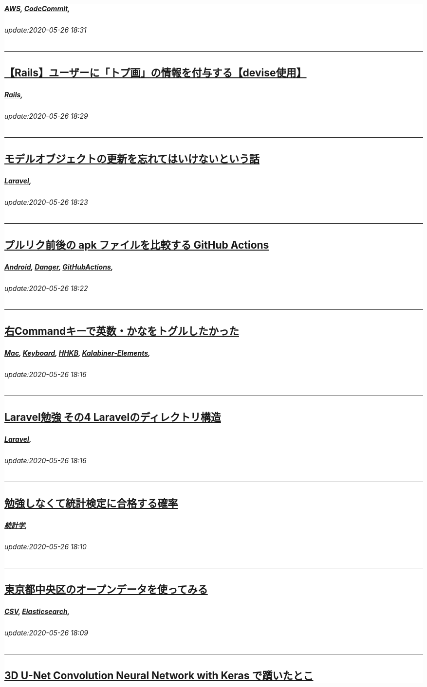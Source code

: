 ##### [AWS](https://qiita.com/tags/AWS), [CodeCommit](https://qiita.com/tags/CodeCommit), 
###### update:2020-05-26 18:31
---
## [【Rails】ユーザーに「トプ画」の情報を付与する【devise使用】](https://qiita.com/Kouta_Nakajima/items/9de1df44a7c0c5db6a24)
##### [Rails](https://qiita.com/tags/Rails), 
###### update:2020-05-26 18:29
---
## [モデルオブジェクトの更新を忘れてはいけないという話](https://qiita.com/daisei-yoshino/items/540f37984bef699327ab)
##### [Laravel](https://qiita.com/tags/Laravel), 
###### update:2020-05-26 18:23
---
## [プルリク前後の apk ファイルを比較する GitHub Actions](https://qiita.com/hkusu/items/ee09a409041a4bcdaf45)
##### [Android](https://qiita.com/tags/Android), [Danger](https://qiita.com/tags/Danger), [GitHubActions](https://qiita.com/tags/GitHubActions), 
###### update:2020-05-26 18:22
---
## [右Commandキーで英数・かなをトグルしたかった](https://qiita.com/Yakinik/items/e3199a868c7dee0535cf)
##### [Mac](https://qiita.com/tags/Mac), [Keyboard](https://qiita.com/tags/Keyboard), [HHKB](https://qiita.com/tags/HHKB), [Kalabiner-Elements](https://qiita.com/tags/Kalabiner-Elements), 
###### update:2020-05-26 18:16
---
## [Laravel勉強 その4  Laravelのディレクトリ構造](https://qiita.com/masa_skd30/items/ededae79770752532e61)
##### [Laravel](https://qiita.com/tags/Laravel), 
###### update:2020-05-26 18:16
---
## [勉強しなくて統計検定に合格する確率](https://qiita.com/Sweetpotato/items/6718b8b591d144af3f46)
##### [統計学](https://qiita.com/tags/統計学), 
###### update:2020-05-26 18:10
---
## [東京都中央区のオープンデータを使ってみる](https://qiita.com/TomonoriSoejima/items/fb17b9c60892b1768904)
##### [CSV](https://qiita.com/tags/CSV), [Elasticsearch](https://qiita.com/tags/Elasticsearch), 
###### update:2020-05-26 18:09
---
## [3D U-Net Convolution Neural Network with Keras で躓いたとこ](https://qiita.com/Ky0he1/items/cc9a53bf6452d7cdcb48)
